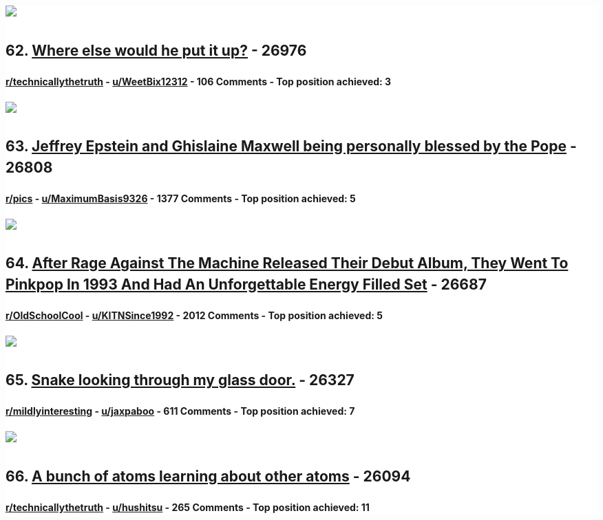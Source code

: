 <a href="https://i.redd.it/qxvobpwqj7181.png"><img src="https://b.thumbs.redditmedia.com/wKnNZS4Cpk5VPgKCJxODSgHq0WP1WMhmIdO_xOxWdTA.jpg"></img></a>

## 62. [Where else would he put it up?](http://reddit.com/r/technicallythetruth/comments/qzejm0/where_else_would_he_put_it_up/) - 26976
#### [r/technicallythetruth](http://reddit.com/r/technicallythetruth) - [u/WeetBix12312](http://reddit.com/u/WeetBix12312) - 106 Comments - Top position achieved: 3

<a href="https://i.redd.it/w6fjtdgk73181.jpg"><img src="https://b.thumbs.redditmedia.com/sUWZnppoh_jYSsW-FX1iLHwqAY3bJqVtp4E04ulcLXg.jpg"></img></a>

## 63. [Jeffrey Epstein and Ghislaine Maxwell being personally blessed by the Pope](http://reddit.com/r/pics/comments/qzb9jx/jeffrey_epstein_and_ghislaine_maxwell_being/) - 26808
#### [r/pics](http://reddit.com/r/pics) - [u/MaximumBasis9326](http://reddit.com/u/MaximumBasis9326) - 1377 Comments - Top position achieved: 5

<a href="https://i.redd.it/8sc977g7a2181.png"><img src="https://a.thumbs.redditmedia.com/gy7PgOGYAefatT_MCSNya2DdkbkJ-Z8jyDeVFU9vqq8.jpg"></img></a>

## 64. [After Rage Against The Machine Released Their Debut Album, They Went To Pinkpop In 1993 And Had An Unforgettable Energy Filled Set](http://reddit.com/r/OldSchoolCool/comments/qzlanc/after_rage_against_the_machine_released_their/) - 26687
#### [r/OldSchoolCool](http://reddit.com/r/OldSchoolCool) - [u/KITNSince1992](http://reddit.com/u/KITNSince1992) - 2012 Comments - Top position achieved: 5

<a href="https://v.redd.it/hozi4wzzd5181"><img src="https://b.thumbs.redditmedia.com/I-MOLRGmZFNuW0-viMfKUhG1jv31EUIMFDK8jkKgD0c.jpg"></img></a>

## 65. [Snake looking through my glass door.](http://reddit.com/r/mildlyinteresting/comments/qzvu9h/snake_looking_through_my_glass_door/) - 26327
#### [r/mildlyinteresting](http://reddit.com/r/mildlyinteresting) - [u/jaxpaboo](http://reddit.com/u/jaxpaboo) - 611 Comments - Top position achieved: 7

<a href="https://i.redd.it/4bk7cis5p7181.jpg"><img src="https://b.thumbs.redditmedia.com/Y5VyIb5_w5sBgX39spk0oFCFzh3KeTgmKYfNbGv5STg.jpg"></img></a>

## 66. [A bunch of atoms learning about other atoms](http://reddit.com/r/technicallythetruth/comments/qzun3r/a_bunch_of_atoms_learning_about_other_atoms/) - 26094
#### [r/technicallythetruth](http://reddit.com/r/technicallythetruth) - [u/hushitsu](http://reddit.com/u/hushitsu) - 265 Comments - Top position achieved: 11
